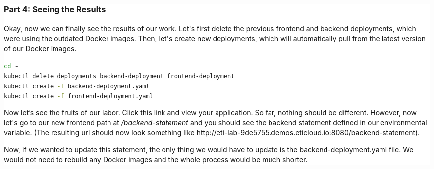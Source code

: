 ### Part 4: Seeing the Results

Okay, now we can finally see the results of our work. Let's first delete the previous frontend and backend deployments, which were using the outdated Docker images. Then, let's create new deployments, which will automatically pull from the latest version of our Docker images. 

```bash
cd ~
kubectl delete deployments backend-deployment frontend-deployment
kubectl create -f backend-deployment.yaml
kubectl create -f frontend-deployment.yaml
```

Now let’s see the fruits of our labor. Click [this link](http://location.hostname:8080) and view your application. So far, nothing should be different. However, now let's go to our new frontend path at */backend-statement* and you should see the backend statement defined in our environmental variable. (The resulting url should now look something like http://eti-lab-9de5755.demos.eticloud.io:8080/backend-statement).

Now, if we wanted to update this statement, the only thing we would have to update is the backend-deployment.yaml file. We would not need to rebuild any Docker images and the whole process would be much shorter. 


